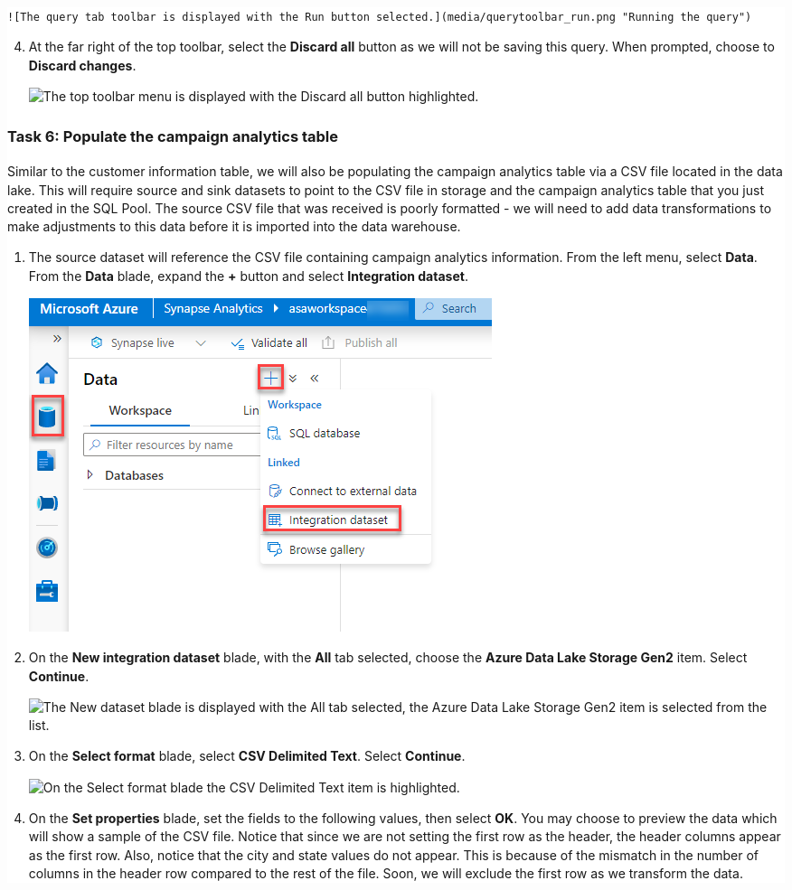     ![The query tab toolbar is displayed with the Run button selected.](media/querytoolbar_run.png "Running the query")

4. At the far right of the top toolbar, select the **Discard all** button as we will not be saving this query. When prompted, choose to **Discard changes**.

   ![The top toolbar menu is displayed with the Discard all button highlighted.](media/toptoolbar_discardall.png "Discarding all changes")

### Task 6: Populate the campaign analytics table

Similar to the customer information table, we will also be populating the campaign analytics table via a CSV file located in the data lake. This will require source and sink datasets to point to the CSV file in storage and the campaign analytics table that you just created in the SQL Pool. The source CSV file that was received is poorly formatted - we will need to add data transformations to make adjustments to this data before it is imported into the data warehouse.

1. The source dataset will reference the CSV file containing campaign analytics information. From the left menu, select **Data**. From the **Data** blade, expand the **+** button and select **Integration dataset**.

    ![The Data item is selected from the left menu. On the Data blade, the + button is expanded with the Dataset item highlighted.](media/Integration-dataset.png "Creating a new dataset")

2. On the **New integration dataset** blade, with the **All** tab selected, choose the **Azure Data Lake Storage Gen2** item. Select **Continue**.  
  
    ![The New dataset blade is displayed with the All tab selected, the Azure Data Lake Storage Gen2 item is selected from the list.](media/new_dataset_type_selection.png "Selecting the dataset type")

3. On the **Select format** blade, select **CSV Delimited Text**. Select **Continue**.

    ![On the Select format blade the CSV Delimited Text item is highlighted.](media/newdataset_selectfileformat_csv.png "Selecting the dataset format")

4. On the **Set properties** blade, set the fields to the following values, then select **OK**. You may choose to preview the data which will show a sample of the CSV file. Notice that since we are not setting the first row as the header, the header columns appear as the first row. Also, notice that the city and state values do not appear. This is because of the mismatch in the number of columns in the header row compared to the rest of the file. Soon, we will exclude the first row as we transform the data.
